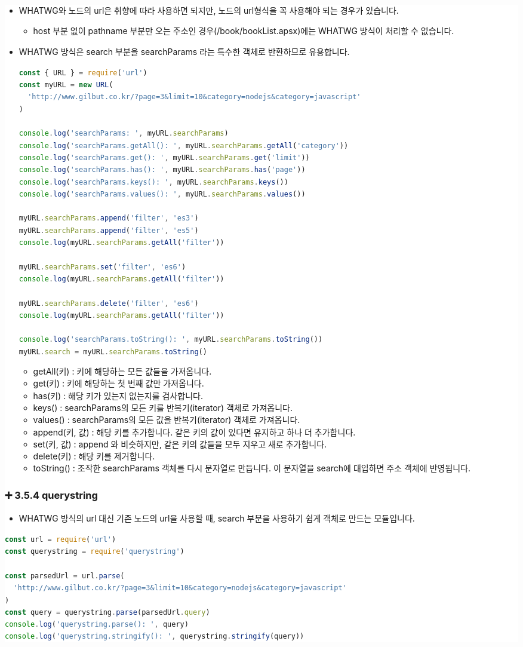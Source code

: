 ```javascript
```

- WHATWG와 노드의 url은 취향에 따라 사용하면 되지만, 노드의 url형식을 꼭 사용해야 되는 경우가 있습니다.

  - host 부분 없이 pathname 부분만 오는 주소인 경우(/book/bookList.apsx)에는 WHATWG 방식이 처리할 수 없습니다.

- WHATWG 방식은 search 부분을 searchParams 라는 특수한 객체로 반환하므로 유용합니다.

  ```javascript
  const { URL } = require('url')
  const myURL = new URL(
    'http://www.gilbut.co.kr/?page=3&limit=10&category=nodejs&category=javascript'
  )

  console.log('searchParams: ', myURL.searchParams)
  console.log('searchParams.getAll(): ', myURL.searchParams.getAll('category'))
  console.log('searchParams.get(): ', myURL.searchParams.get('limit'))
  console.log('searchParams.has(): ', myURL.searchParams.has('page'))
  console.log('searchParams.keys(): ', myURL.searchParams.keys())
  console.log('searchParams.values(): ', myURL.searchParams.values())

  myURL.searchParams.append('filter', 'es3')
  myURL.searchParams.append('filter', 'es5')
  console.log(myURL.searchParams.getAll('filter'))

  myURL.searchParams.set('filter', 'es6')
  console.log(myURL.searchParams.getAll('filter'))

  myURL.searchParams.delete('filter', 'es6')
  console.log(myURL.searchParams.getAll('filter'))

  console.log('searchParams.toString(): ', myURL.searchParams.toString())
  myURL.search = myURL.searchParams.toString()
  ```

  - getAll(키) : 키에 해당하는 모든 값들을 가져옵니다.
  - get(키) : 키에 해당하는 첫 번째 값만 가져옵니다.
  - has(키) : 해당 키가 있는지 없는지를 검사합니다.
  - keys() : searchParams의 모든 키를 반복기(iterator) 객체로 가져옵니다.
  - values() : searchParams의 모든 값을 반복기(iterator) 객체로 가져옵니다.
  - append(키, 값) : 해당 키를 추가합니다. 같은 키의 값이 있다면 유지하고 하나 더 추가합니다.
  - set(키, 값) : append 와 비슷하지만, 같은 키의 값들을 모두 지우고 새로 추가합니다.
  - delete(키) : 해당 키를 제거합니다.
  - toString() : 조작한 searchParams 객체를 다시 문자열로 만듭니다. 이 문자열을 search에 대입하면 주소 객체에 반영됩니다.

### ➕ 3.5.4 querystring

- WHATWG 방식의 url 대신 기존 노드의 url을 사용할 때, search 부분을 사용하기 쉽게 객체로 만드는 모듈입니다.

```javascript
const url = require('url')
const querystring = require('querystring')

const parsedUrl = url.parse(
  'http://www.gilbut.co.kr/?page=3&limit=10&category=nodejs&category=javascript'
)
const query = querystring.parse(parsedUrl.query)
console.log('querystring.parse(): ', query)
console.log('querystring.stringify(): ', querystring.stringify(query))
```

